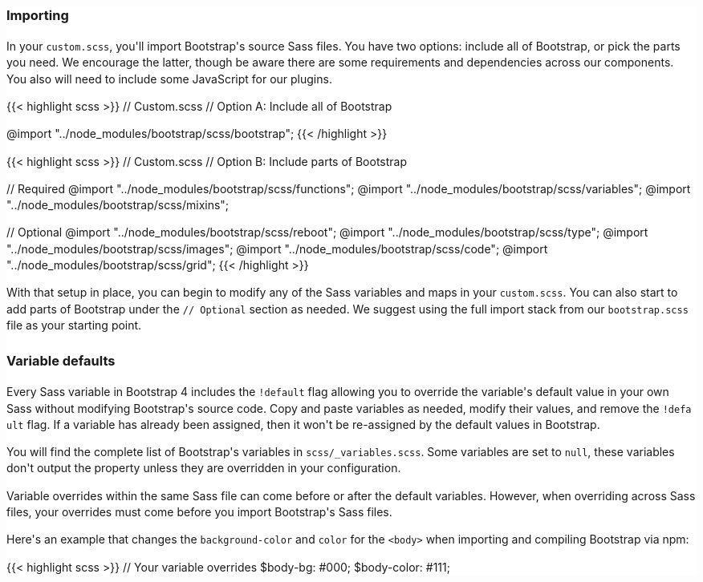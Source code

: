 ### Importing

In your `custom.scss`, you'll import Bootstrap's source Sass files. You have two options: include all of Bootstrap, or pick the parts you need. We encourage the latter, though be aware there are some requirements and dependencies across our components. You also will need to include some JavaScript for our plugins.

{{< highlight scss >}}
// Custom.scss
// Option A: Include all of Bootstrap

@import "../node_modules/bootstrap/scss/bootstrap";
{{< /highlight >}}

{{< highlight scss >}}
// Custom.scss
// Option B: Include parts of Bootstrap

// Required
@import "../node_modules/bootstrap/scss/functions";
@import "../node_modules/bootstrap/scss/variables";
@import "../node_modules/bootstrap/scss/mixins";

// Optional
@import "../node_modules/bootstrap/scss/reboot";
@import "../node_modules/bootstrap/scss/type";
@import "../node_modules/bootstrap/scss/images";
@import "../node_modules/bootstrap/scss/code";
@import "../node_modules/bootstrap/scss/grid";
{{< /highlight >}}

With that setup in place, you can begin to modify any of the Sass variables and maps in your `custom.scss`. You can also start to add parts of Bootstrap under the `// Optional` section as needed. We suggest using the full import stack from our `bootstrap.scss` file as your starting point.

### Variable defaults

Every Sass variable in Bootstrap 4 includes the `!default` flag allowing you to override the variable's default value in your own Sass without modifying Bootstrap's source code. Copy and paste variables as needed, modify their values, and remove the `!default` flag. If a variable has already been assigned, then it won't be re-assigned by the default values in Bootstrap.

You will find the complete list of Bootstrap's variables in `scss/_variables.scss`. Some variables are set to `null`, these variables don't output the property unless they are overridden in your configuration.

Variable overrides within the same Sass file can come before or after the default variables. However, when overriding across Sass files, your overrides must come before you import Bootstrap's Sass files.

Here's an example that changes the `background-color` and `color` for the `<body>` when importing and compiling Bootstrap via npm:

{{< highlight scss >}}
// Your variable overrides
$body-bg: #000;
$body-color: #111;
